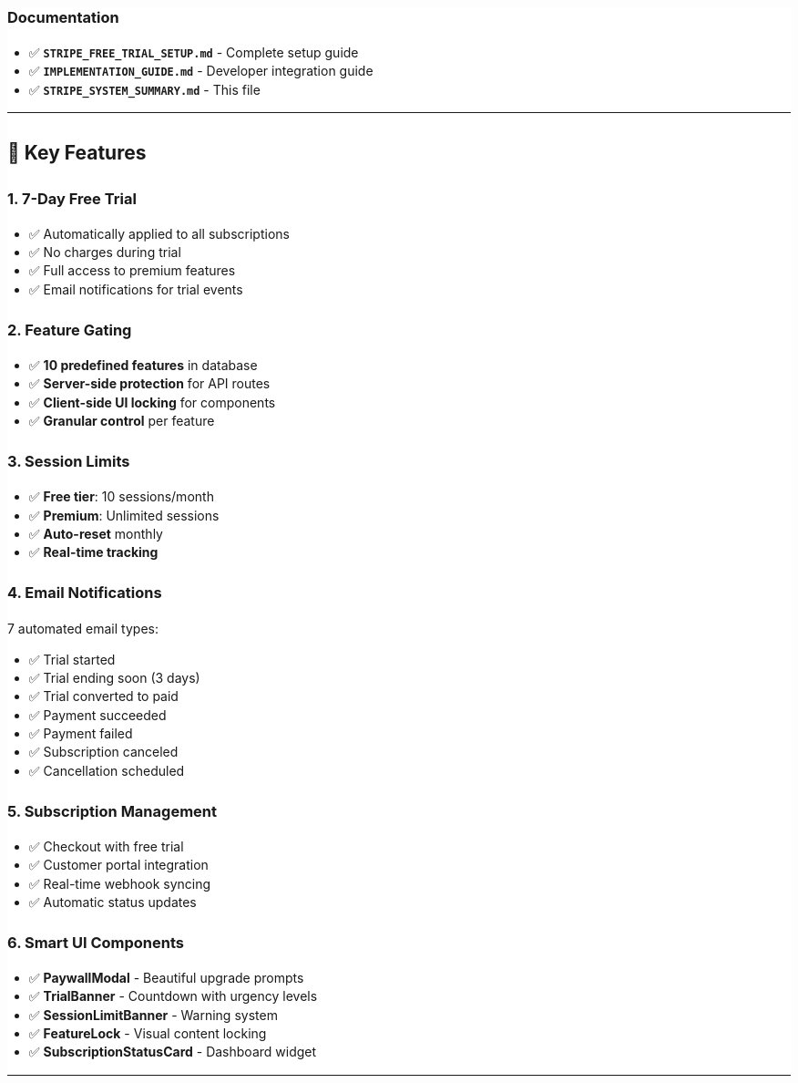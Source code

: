 ### Documentation
- ✅ **`STRIPE_FREE_TRIAL_SETUP.md`** - Complete setup guide
- ✅ **`IMPLEMENTATION_GUIDE.md`** - Developer integration guide
- ✅ **`STRIPE_SYSTEM_SUMMARY.md`** - This file

---

## 🎯 Key Features

### 1. 7-Day Free Trial
- ✅ Automatically applied to all subscriptions
- ✅ No charges during trial
- ✅ Full access to premium features
- ✅ Email notifications for trial events

### 2. Feature Gating
- ✅ **10 predefined features** in database
- ✅ **Server-side protection** for API routes
- ✅ **Client-side UI locking** for components
- ✅ **Granular control** per feature

### 3. Session Limits
- ✅ **Free tier**: 10 sessions/month
- ✅ **Premium**: Unlimited sessions
- ✅ **Auto-reset** monthly
- ✅ **Real-time tracking**

### 4. Email Notifications
7 automated email types:
- ✅ Trial started
- ✅ Trial ending soon (3 days)
- ✅ Trial converted to paid
- ✅ Payment succeeded
- ✅ Payment failed
- ✅ Subscription canceled
- ✅ Cancellation scheduled

### 5. Subscription Management
- ✅ Checkout with free trial
- ✅ Customer portal integration
- ✅ Real-time webhook syncing
- ✅ Automatic status updates

### 6. Smart UI Components
- ✅ **PaywallModal** - Beautiful upgrade prompts
- ✅ **TrialBanner** - Countdown with urgency levels
- ✅ **SessionLimitBanner** - Warning system
- ✅ **FeatureLock** - Visual content locking
- ✅ **SubscriptionStatusCard** - Dashboard widget

---